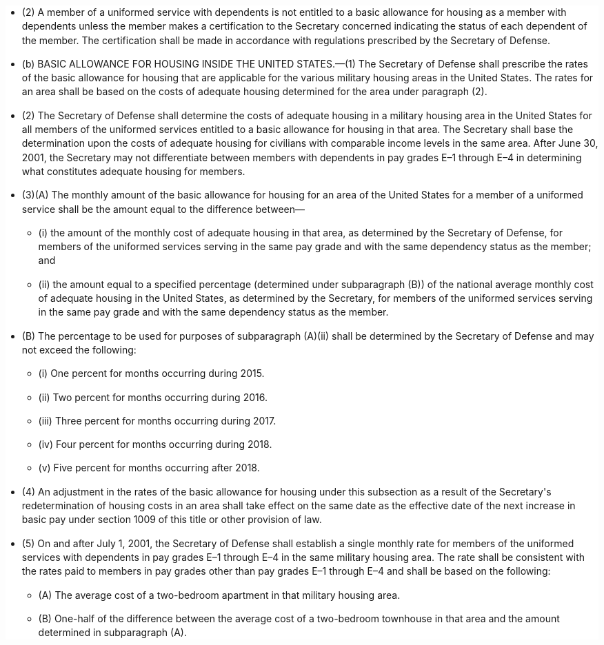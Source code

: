 * (2) A member of a uniformed service with dependents is not entitled to a basic allowance for housing as a member with dependents unless the member makes a certification to the Secretary concerned indicating the status of each dependent of the member. The certification shall be made in accordance with regulations prescribed by the Secretary of Defense.

* (b) BASIC ALLOWANCE FOR HOUSING INSIDE THE UNITED STATES.—(1) The Secretary of Defense shall prescribe the rates of the basic allowance for housing that are applicable for the various military housing areas in the United States. The rates for an area shall be based on the costs of adequate housing determined for the area under paragraph (2).

* (2) The Secretary of Defense shall determine the costs of adequate housing in a military housing area in the United States for all members of the uniformed services entitled to a basic allowance for housing in that area. The Secretary shall base the determination upon the costs of adequate housing for civilians with comparable income levels in the same area. After June 30, 2001, the Secretary may not differentiate between members with dependents in pay grades E–1 through E–4 in determining what constitutes adequate housing for members.

* (3)(A) The monthly amount of the basic allowance for housing for an area of the United States for a member of a uniformed service shall be the amount equal to the difference between—

  * (i) the amount of the monthly cost of adequate housing in that area, as determined by the Secretary of Defense, for members of the uniformed services serving in the same pay grade and with the same dependency status as the member; and

  * (ii) the amount equal to a specified percentage (determined under subparagraph (B)) of the national average monthly cost of adequate housing in the United States, as determined by the Secretary, for members of the uniformed services serving in the same pay grade and with the same dependency status as the member.


* (B) The percentage to be used for purposes of subparagraph (A)(ii) shall be determined by the Secretary of Defense and may not exceed the following:

  * (i) One percent for months occurring during 2015.

  * (ii) Two percent for months occurring during 2016.

  * (iii) Three percent for months occurring during 2017.

  * (iv) Four percent for months occurring during 2018.

  * (v) Five percent for months occurring after 2018.


* (4) An adjustment in the rates of the basic allowance for housing under this subsection as a result of the Secretary's redetermination of housing costs in an area shall take effect on the same date as the effective date of the next increase in basic pay under section 1009 of this title or other provision of law.

* (5) On and after July 1, 2001, the Secretary of Defense shall establish a single monthly rate for members of the uniformed services with dependents in pay grades E–1 through E–4 in the same military housing area. The rate shall be consistent with the rates paid to members in pay grades other than pay grades E–1 through E–4 and shall be based on the following:

  * (A) The average cost of a two-bedroom apartment in that military housing area.

  * (B) One-half of the difference between the average cost of a two-bedroom townhouse in that area and the amount determined in subparagraph (A).
